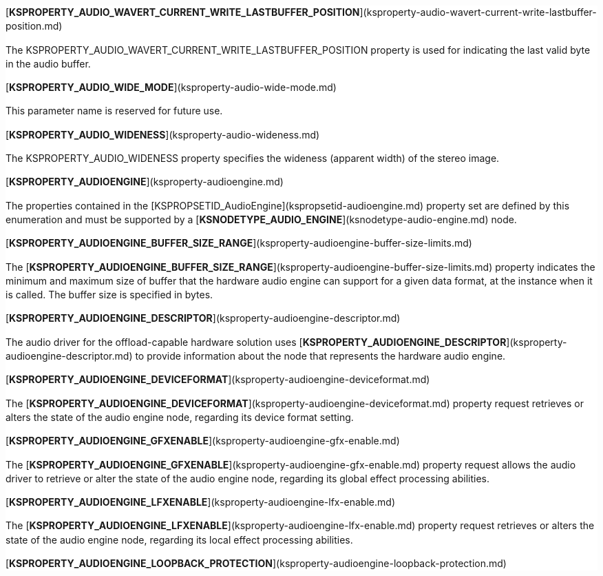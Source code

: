 <tr class="odd">
<td align="left"><p>[<strong>KSPROPERTY_AUDIO_WAVERT_CURRENT_WRITE_LASTBUFFER_POSITION</strong>](ksproperty-audio-wavert-current-write-lastbuffer-position.md)</p></td>
<td align="left"><p>The KSPROPERTY_AUDIO_WAVERT_CURRENT_WRITE_LASTBUFFER_POSITION property is used for indicating the last valid byte in the audio buffer.</p></td>
</tr>
<tr class="even">
<td align="left"><p>[<strong>KSPROPERTY_AUDIO_WIDE_MODE</strong>](ksproperty-audio-wide-mode.md)</p></td>
<td align="left"><p>This parameter name is reserved for future use.</p></td>
</tr>
<tr class="odd">
<td align="left"><p>[<strong>KSPROPERTY_AUDIO_WIDENESS</strong>](ksproperty-audio-wideness.md)</p></td>
<td align="left"><p>The KSPROPERTY_AUDIO_WIDENESS property specifies the wideness (apparent width) of the stereo image.</p></td>
</tr>
<tr class="even">
<td align="left"><p>[<strong>KSPROPERTY_AUDIOENGINE</strong>](ksproperty-audioengine.md)</p></td>
<td align="left"><p>The properties contained in the [KSPROPSETID_AudioEngine](kspropsetid-audioengine.md) property set are defined by this enumeration and must be supported by a [<strong>KSNODETYPE_AUDIO_ENGINE</strong>](ksnodetype-audio-engine.md) node.</p></td>
</tr>
<tr class="odd">
<td align="left"><p>[<strong>KSPROPERTY_AUDIOENGINE_BUFFER_SIZE_RANGE</strong>](ksproperty-audioengine-buffer-size-limits.md)</p></td>
<td align="left"><p>The [<strong>KSPROPERTY_AUDIOENGINE_BUFFER_SIZE_RANGE</strong>](ksproperty-audioengine-buffer-size-limits.md) property indicates the minimum and maximum size of buffer that the hardware audio engine can support for a given data format, at the instance when it is called. The buffer size is specified in bytes.</p></td>
</tr>
<tr class="even">
<td align="left"><p>[<strong>KSPROPERTY_AUDIOENGINE_DESCRIPTOR</strong>](ksproperty-audioengine-descriptor.md)</p></td>
<td align="left"><p>The audio driver for the offload-capable hardware solution uses [<strong>KSPROPERTY_AUDIOENGINE_DESCRIPTOR</strong>](ksproperty-audioengine-descriptor.md) to provide information about the node that represents the hardware audio engine.</p></td>
</tr>
<tr class="odd">
<td align="left"><p>[<strong>KSPROPERTY_AUDIOENGINE_DEVICEFORMAT</strong>](ksproperty-audioengine-deviceformat.md)</p></td>
<td align="left"><p>The [<strong>KSPROPERTY_AUDIOENGINE_DEVICEFORMAT</strong>](ksproperty-audioengine-deviceformat.md) property request retrieves or alters the state of the audio engine node, regarding its device format setting.</p></td>
</tr>
<tr class="even">
<td align="left"><p>[<strong>KSPROPERTY_AUDIOENGINE_GFXENABLE</strong>](ksproperty-audioengine-gfx-enable.md)</p></td>
<td align="left"><p>The [<strong>KSPROPERTY_AUDIOENGINE_GFXENABLE</strong>](ksproperty-audioengine-gfx-enable.md) property request allows the audio driver to retrieve or alter the state of the audio engine node, regarding its global effect processing abilities.</p></td>
</tr>
<tr class="odd">
<td align="left"><p>[<strong>KSPROPERTY_AUDIOENGINE_LFXENABLE</strong>](ksproperty-audioengine-lfx-enable.md)</p></td>
<td align="left"><p>The [<strong>KSPROPERTY_AUDIOENGINE_LFXENABLE</strong>](ksproperty-audioengine-lfx-enable.md) property request retrieves or alters the state of the audio engine node, regarding its local effect processing abilities.</p></td>
</tr>
<tr class="even">
<td align="left"><p>[<strong>KSPROPERTY_AUDIOENGINE_LOOPBACK_PROTECTION</strong>](ksproperty-audioengine-loopback-protection.md)</p></td>